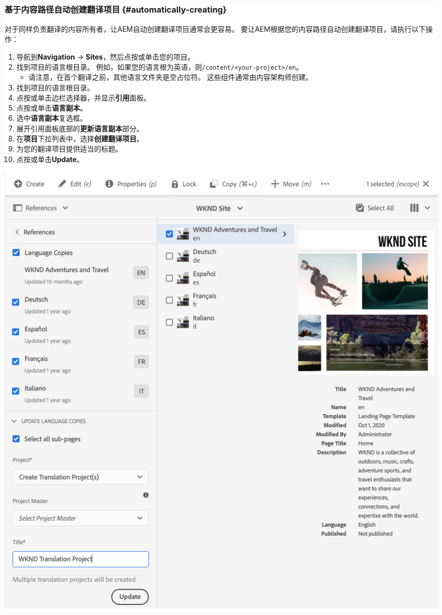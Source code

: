 ### 基于内容路径自动创建翻译项目 {#automatically-creating}

对于同样负责翻译的内容所有者，让AEM自动创建翻译项目通常会更容易。 要让AEM根据您的内容路径自动创建翻译项目，请执行以下操作：

1. 导航到&#x200B;**Navigation** -> **Sites**，然后点按或单击您的项目。
1. 找到项目的语言根目录。 例如，如果您的语言根为英语，则`/content/<your-project>/en`。
   * 请注意，在首个翻译之前，其他语言文件夹是空占位符。 这些组件通常由内容架构师创建。
1. 找到项目的语言根目录。
1. 点按或单击边栏选择器，并显示&#x200B;**引用**&#x200B;面板。
1. 点按或单击&#x200B;**语言副本**。
1. 选中&#x200B;**语言副本**&#x200B;复选框。
1. 展开引用面板底部的&#x200B;**更新语言副本**&#x200B;部分。
1. 在&#x200B;**项目**&#x200B;下拉列表中，选择&#x200B;**创建翻译项目**。
1. 为您的翻译项目提供适当的标题。
1. 点按或单击&#x200B;**Update**。

![创建翻译项目](assets/create-translation-project.png)
